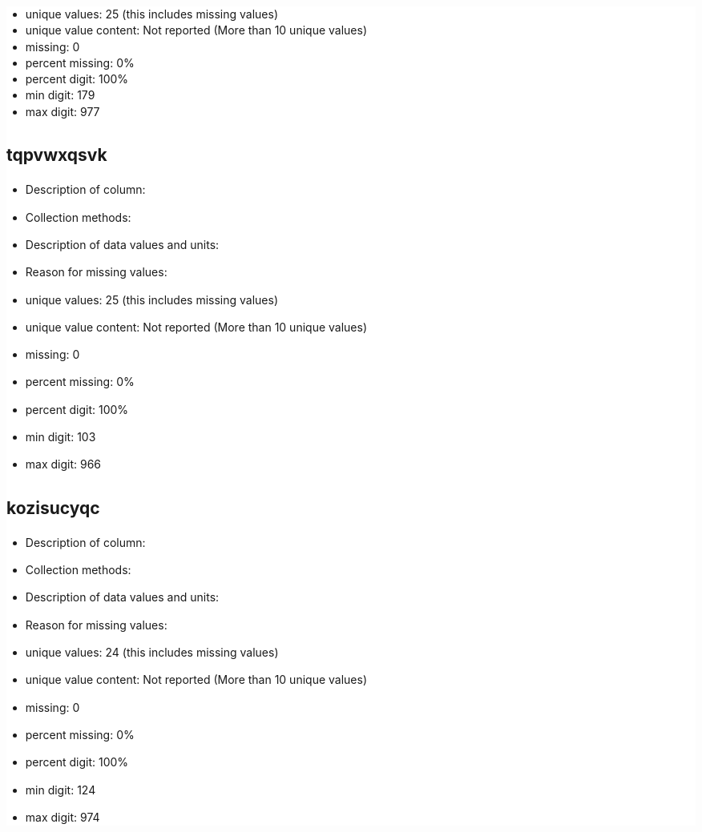 * unique values: 25 (this includes missing values)
* unique value content: Not reported (More than 10 unique values)
* missing: 0
* percent missing: 0%
* percent digit: 100%
* min digit: 179
* max digit: 977

**tqpvwxqsvk**
------------
* Description of column: 
* Collection methods: 
* Description of data values and units: 
* Reason for missing values: 

* unique values: 25 (this includes missing values)
* unique value content: Not reported (More than 10 unique values)
* missing: 0
* percent missing: 0%
* percent digit: 100%
* min digit: 103
* max digit: 966

**kozisucyqc**
------------
* Description of column: 
* Collection methods: 
* Description of data values and units: 
* Reason for missing values: 

* unique values: 24 (this includes missing values)
* unique value content: Not reported (More than 10 unique values)
* missing: 0
* percent missing: 0%
* percent digit: 100%
* min digit: 124
* max digit: 974

